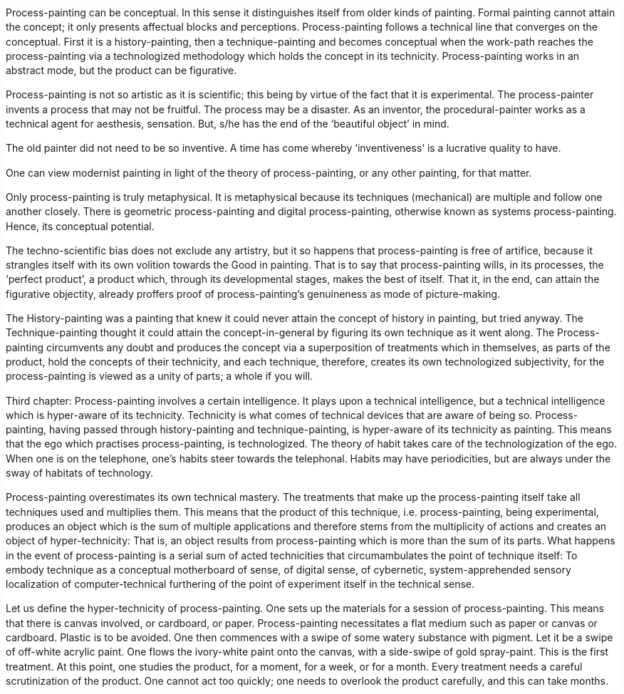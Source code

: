 Process-painting can be conceptual.  In this sense it distinguishes itself from older kinds of painting.  Formal painting cannot attain the concept; it only presents affectual blocks and perceptions.  Process-painting follows a technical line that converges on the conceptual.  First it is a history-painting, then a technique-painting and becomes conceptual when the work-path reaches the process-painting via a technologized methodology which holds the concept in its technicity.  Process-painting works in an abstract mode, but the product can be figurative.

Process-painting is not so artistic as it is scientific; this being by virtue of the fact that it is experimental.  The process-painter invents a process that may not be fruitful.  The process may be a disaster.  As an inventor, the procedural-painter works as a technical agent for aesthesis, sensation.  But, s/he has the end of the ‘beautiful object’ in mind.

The old painter did not need to be so inventive.  A time has come whereby ‘inventiveness’ is a lucrative quality to have.

One can view modernist painting in light of the theory of process-painting, or any other painting, for that matter.

Only process-painting is truly metaphysical.  It is metaphysical because its techniques (mechanical) are multiple and follow one another closely.  There is geometric process-painting and digital process-painting, otherwise known as systems process-painting.  Hence, its conceptual potential.

The techno-scientific bias does not exclude any artistry, but it so happens that process-painting is free of artifice, because it strangles itself with its own volition towards the Good in painting.  That is to say that process-painting wills, in its processes, the ‘perfect product’, a product which, through its developmental stages, makes the best of itself.  That it, in the end, can attain the figurative objectity, already proffers proof of process-painting’s genuineness as mode of picture-making.

The History-painting was a painting that knew it could never attain the concept of history in painting, but tried anyway.  The Technique-painting thought it could attain the concept-in-general by figuring its own technique as it went along.  The Process-painting circumvents any doubt and produces the concept via a superposition of treatments which in themselves, as parts of the product, hold the concepts of their technicity, and each technique, therefore, creates its own technologized subjectivity, for the process-painting is viewed as a unity of parts; a whole if you will.

Third chapter: Process-painting involves a certain intelligence.  It plays upon a technical intelligence, but a technical intelligence which is hyper-aware of its technicity.  Technicity is what comes of technical devices that are aware of being so.  Process-painting, having passed through history-painting and technique-painting, is hyper-aware of its technicity as painting.  This means that the ego which practises process-painting, is technologized.  The theory of habit takes care of the technologization of the ego.  When one is on the telephone, one’s habits steer towards the telephonal.  Habits may have periodicities, but are always under the sway of habitats of technology.

Process-painting overestimates its own technical mastery.  The treatments that make up the process-painting itself take all techniques used and multiplies them.  This means that the product of this technique, i.e. process-painting, being experimental, produces an object which is the sum of multiple applications and therefore stems from the multiplicity of actions and creates an object of hyper-technicity: That is, an object results from process-painting which is more than the sum of its parts.  What happens in the event of process-painting is a serial sum of acted technicities that circumambulates the point of technique itself: To embody technique as a conceptual motherboard of sense, of digital sense, of cybernetic, system-apprehended sensory localization of computer-technical furthering of the point of experiment itself in the technical sense.

Let us define the hyper-technicity of process-painting.  One sets up the materials for a session of process-painting.  This means that there is canvas involved, or cardboard, or paper.  Process-painting necessitates a flat medium such as paper or canvas or cardboard.  Plastic is to be avoided.  One then commences with a swipe of some watery substance with pigment.  Let it be a swipe of off-white acrylic paint.  One flows the ivory-white paint onto the canvas, with a side-swipe of gold spray-paint.  This is the first treatment.  At this point, one studies the product, for a moment, for a week, or for a month.  Every treatment needs a careful scrutinization of the product.  One cannot act too quickly; one needs to overlook the product carefully, and this can take months.
